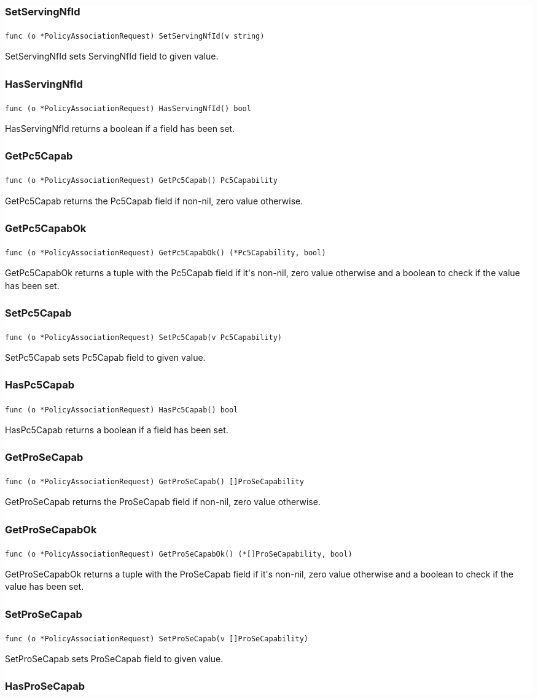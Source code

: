 ### SetServingNfId

`func (o *PolicyAssociationRequest) SetServingNfId(v string)`

SetServingNfId sets ServingNfId field to given value.

### HasServingNfId

`func (o *PolicyAssociationRequest) HasServingNfId() bool`

HasServingNfId returns a boolean if a field has been set.

### GetPc5Capab

`func (o *PolicyAssociationRequest) GetPc5Capab() Pc5Capability`

GetPc5Capab returns the Pc5Capab field if non-nil, zero value otherwise.

### GetPc5CapabOk

`func (o *PolicyAssociationRequest) GetPc5CapabOk() (*Pc5Capability, bool)`

GetPc5CapabOk returns a tuple with the Pc5Capab field if it's non-nil, zero value otherwise
and a boolean to check if the value has been set.

### SetPc5Capab

`func (o *PolicyAssociationRequest) SetPc5Capab(v Pc5Capability)`

SetPc5Capab sets Pc5Capab field to given value.

### HasPc5Capab

`func (o *PolicyAssociationRequest) HasPc5Capab() bool`

HasPc5Capab returns a boolean if a field has been set.

### GetProSeCapab

`func (o *PolicyAssociationRequest) GetProSeCapab() []ProSeCapability`

GetProSeCapab returns the ProSeCapab field if non-nil, zero value otherwise.

### GetProSeCapabOk

`func (o *PolicyAssociationRequest) GetProSeCapabOk() (*[]ProSeCapability, bool)`

GetProSeCapabOk returns a tuple with the ProSeCapab field if it's non-nil, zero value otherwise
and a boolean to check if the value has been set.

### SetProSeCapab

`func (o *PolicyAssociationRequest) SetProSeCapab(v []ProSeCapability)`

SetProSeCapab sets ProSeCapab field to given value.

### HasProSeCapab
